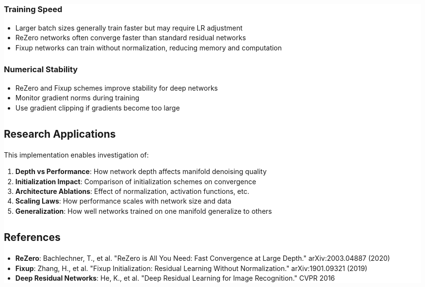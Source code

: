 ### Training Speed
- Larger batch sizes generally train faster but may require LR adjustment
- ReZero networks often converge faster than standard residual networks
- Fixup networks can train without normalization, reducing memory and computation

### Numerical Stability
- ReZero and Fixup schemes improve stability for deep networks
- Monitor gradient norms during training
- Use gradient clipping if gradients become too large

## Research Applications

This implementation enables investigation of:

1. **Depth vs Performance**: How network depth affects manifold denoising quality
2. **Initialization Impact**: Comparison of initialization schemes on convergence
3. **Architecture Ablations**: Effect of normalization, activation functions, etc.
4. **Scaling Laws**: How performance scales with network size and data
5. **Generalization**: How well networks trained on one manifold generalize to others

## References

- **ReZero**: Bachlechner, T., et al. "ReZero is All You Need: Fast Convergence at Large Depth." arXiv:2003.04887 (2020)
- **Fixup**: Zhang, H., et al. "Fixup Initialization: Residual Learning Without Normalization." arXiv:1901.09321 (2019)  
- **Deep Residual Networks**: He, K., et al. "Deep Residual Learning for Image Recognition." CVPR 2016
